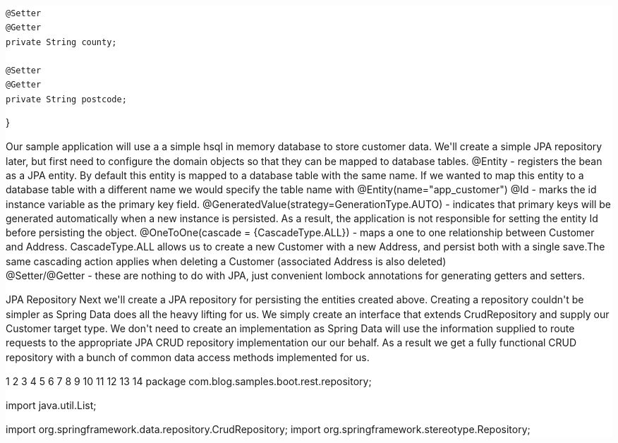    @Setter   
    @Getter
    private String county;

    @Setter
    @Getter
    private String postcode;
}

Our sample application will use a a simple hsql in memory database to store customer data. We'll create a simple JPA repository later, but first need to configure the domain objects so that they can be mapped to database tables.
@Entity - registers the bean as a JPA entity. By default this entity is mapped to a database table with the same name. If we wanted to map this entity to a database table with a different name we would specify the table name with @Entity(name="app_customer")
@Id - marks the id instance variable as the primary key field.
@GeneratedValue(strategy=GenerationType.AUTO) - indicates that primary keys will be generated automatically when a new instance is persisted. As a result, the application is not responsible for setting the entity Id before persisting the object.
@OneToOne(cascade = {CascadeType.ALL}) - maps a one to one relationship between Customer and Address. CascadeType.ALL allows us to create a new Customer with a new Address, and persist both with a single save.The same cascading action applies when deleting a Customer (associated Address is also deleted)  
@Setter/@Getter - these are nothing to do with JPA, just convenient lombock annotations for generating getters and setters.

JPA Repository
Next we'll create a JPA repository for persisting the entities created above. Creating a repository couldn't be simpler as Spring Data does all the heavy lifting for us. We simply create an interface that extends CrudRepository and supply our Customer target type. We don't need to create an implementation as Spring Data will use the information supplied to route requests to the appropriate JPA CRUD repository implementation our our behalf. As a result we get a fully functional CRUD repository with a bunch of common data access methods implemented for us.

 1
 2
 3
 4
 5
 6
 7
 8
 9
10
11
12
13
14
package com.blog.samples.boot.rest.repository;

import java.util.List;

import org.springframework.data.repository.CrudRepository;
import org.springframework.stereotype.Repository;
